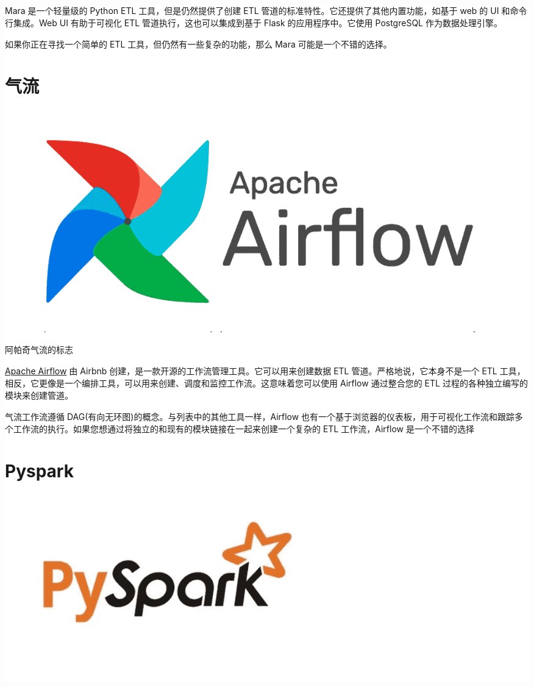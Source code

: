 Mara 是一个轻量级的 Python ETL 工具，但是仍然提供了创建 ETL 管道的标准特性。它还提供了其他内置功能，如基于 web 的 UI 和命令行集成。Web UI 有助于可视化 ETL 管道执行，这也可以集成到基于 Flask 的应用程序中。它使用 PostgreSQL 作为数据处理引擎。

如果你正在寻找一个简单的 ETL 工具，但仍然有一些复杂的功能，那么 Mara 可能是一个不错的选择。

# 气流

![](img/ac5ddfdaaedcf12d000988a45fb91902.png)

阿帕奇气流的标志

[Apache Airflow](https://airflow.apache.org/) 由 Airbnb 创建，是一款开源的工作流管理工具。它可以用来创建数据 ETL 管道。严格地说，它本身不是一个 ETL 工具，相反，它更像是一个编排工具，可以用来创建、调度和监控工作流。这意味着您可以使用 Airflow 通过整合您的 ETL 过程的各种独立编写的模块来创建管道。

气流工作流遵循 DAG(有向无环图)的概念。与列表中的其他工具一样，Airflow 也有一个基于浏览器的仪表板，用于可视化工作流和跟踪多个工作流的执行。如果您想通过将独立的和现有的模块链接在一起来创建一个复杂的 ETL 工作流，Airflow 是一个不错的选择

# Pyspark

![](img/7475b34a0ce3061bfa6f0cc331605497.png)
